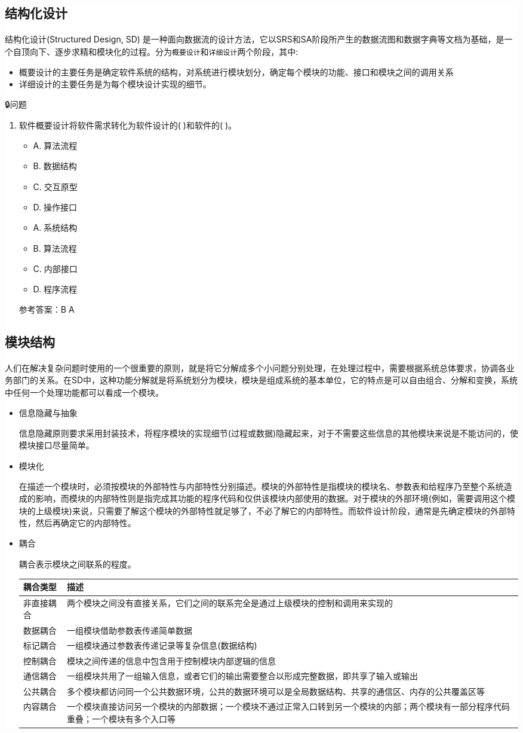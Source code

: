 ## 结构化设计

结构化设计(Structured Design, SD) 是一种面向数据流的设计方法，它以SRS和SA阶段所产生的数据流图和数据字典等文档为基础，是一个自顶向下、逐步求精和模块化的过程。分为`概要设计`和`详细设计`两个阶段，其中:

- 概要设计的主要任务是确定软件系统的结构，对系统进行模块划分，确定每个模块的功能、接口和模块之间的调用关系
- 详细设计的主要任务是为每个模块设计实现的细节。



🔒问题

1. 软件概要设计将软件需求转化为软件设计的( )和软件的( )。

    - A. 算法流程
    - B. 数据结构
    - C. 交互原型
    - D. 操作接口

    - A. 系统结构
    - B. 算法流程
    - C. 内部接口
    - D. 程序流程


    参考答案：B A



## 模块结构

人们在解决复杂问题时使用的一个很重要的原则，就是将它分解成多个小问题分别处理，在处理过程中，需要根据系统总体要求，协调各业务部门的关系。在SD中，这种功能分解就是将系统划分为模块，模块是组成系统的基本单位，它的特点是可以自由组合、分解和变换，系统中任何一个处理功能都可以看成一个模块。

- 信息隐藏与抽象

    信息隐藏原则要求采用封装技术，将程序模块的实现细节(过程或数据)隐藏起来，对于不需要这些信息的其他模块来说是不能访问的，使模块接口尽量简单。

- 模块化

    在描述一个模块时，必须按模块的外部特性与内部特性分别描述。模块的外部特性是指模块的模块名、参数表和给程序乃至整个系统造成的影响，而模块的内部特性则是指完成其功能的程序代码和仅供该模块内部使用的数据。对于模块的外部环境(例如，需要调用这个模块的上级模块)来说，只需要了解这个模块的外部特性就足够了，不必了解它的内部特性。而软件设计阶段，通常是先确定模块的外部特性，然后再确定它的内部特性。

- 耦合

    耦合表示模块之间联系的程度。

    |耦合类型|描述|
    | ---- | ---- |
    |非直接耦合|两个模块之间没有直接关系，它们之间的联系完全是通过上级模块的控制和调用来实现的|
    |数据耦合|一组模块借助参数表传递简单数据|
    |标记耦合|一组模块通过参数表传递记录等复杂信息(数据结构)|
    |控制耦合|模块之间传递的信息中包含用于控制模块内部逻辑的信息|
    |通信耦合|一组模块共用了一组输入信息，或者它们的输出需要整合以形成完整数据，即共享了输入或输出|
    |公共耦合|多个模块都访问同一个公共数据环境，公共的数据环境可以是全局数据结构、共享的通信区、内存的公共覆盖区等|
    |内容耦合|一个模块直接访问另一个模块的内部数据；一个模块不通过正常入口转到另一个模块的内部；两个模块有一部分程序代码重叠；一个模块有多个入口等|
